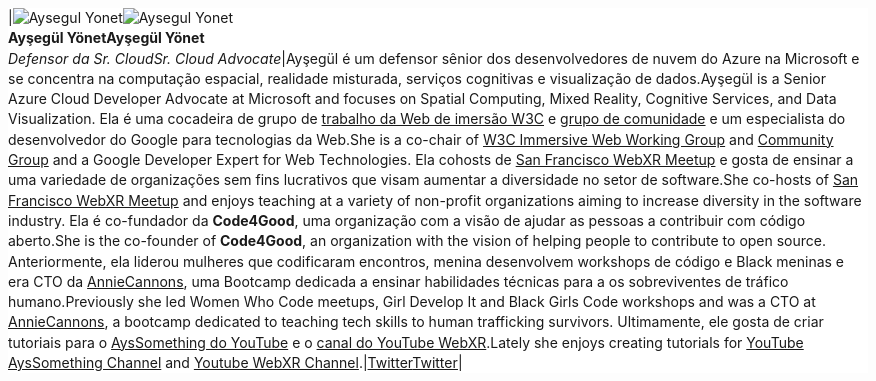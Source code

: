|<span data-ttu-id="86a5d-204">![Aysegul Yonet](images/BiographyImages/aysegul-yonet_270x270.jpg)</span><span class="sxs-lookup"><span data-stu-id="86a5d-204">![Aysegul Yonet](images/BiographyImages/aysegul-yonet_270x270.jpg)</span></span></br><span data-ttu-id="86a5d-205">**Ayşegül Yönet**</span><span class="sxs-lookup"><span data-stu-id="86a5d-205">**Ayşegül Yönet**</span></span></br><span data-ttu-id="86a5d-206">*Defensor da Sr. Cloud*</span><span class="sxs-lookup"><span data-stu-id="86a5d-206">*Sr. Cloud Advocate*</span></span>|<span data-ttu-id="86a5d-207">Ayşegül é um defensor sênior dos desenvolvedores de nuvem do Azure na Microsoft e se concentra na computação espacial, realidade misturada, serviços cognitivas e visualização de dados.</span><span class="sxs-lookup"><span data-stu-id="86a5d-207">Ayşegül is a Senior Azure Cloud Developer Advocate at Microsoft and focuses on Spatial Computing, Mixed Reality, Cognitive Services, and Data Visualization.</span></span> <span data-ttu-id="86a5d-208">Ela é uma cocadeira de grupo de [trabalho da Web de imersão W3C](https://www.w3.org/immersive-web/) e [grupo de comunidade](https://www.w3.org/community/immersive-web/) e um especialista do desenvolvedor do Google para tecnologias da Web.</span><span class="sxs-lookup"><span data-stu-id="86a5d-208">She is a co-chair of [W3C Immersive Web Working Group](https://www.w3.org/immersive-web/) and [Community Group](https://www.w3.org/community/immersive-web/) and a Google Developer Expert for Web Technologies.</span></span> <span data-ttu-id="86a5d-209">Ela cohosts de [San Francisco WebXR Meetup](https://www.meetup.com/Web-VR/) e gosta de ensinar a uma variedade de organizações sem fins lucrativos que visam aumentar a diversidade no setor de software.</span><span class="sxs-lookup"><span data-stu-id="86a5d-209">She co-hosts of [San Francisco WebXR Meetup](https://www.meetup.com/Web-VR/) and enjoys teaching at a variety of non-profit organizations aiming to increase diversity in the software industry.</span></span> <span data-ttu-id="86a5d-210">Ela é co-fundador da **Code4Good**, uma organização com a visão de ajudar as pessoas a contribuir com código aberto.</span><span class="sxs-lookup"><span data-stu-id="86a5d-210">She is the co-founder of **Code4Good**, an organization with the vision of helping people to contribute to open source.</span></span> <span data-ttu-id="86a5d-211">Anteriormente, ela liderou mulheres que codificaram encontros, menina desenvolvem workshops de código e Black meninas e era CTO da [AnnieCannons](https://www.anniecannons.com/), uma Bootcamp dedicada a ensinar habilidades técnicas para a os sobreviventes de tráfico humano.</span><span class="sxs-lookup"><span data-stu-id="86a5d-211">Previously she led Women Who Code meetups, Girl Develop It and Black Girls Code workshops and was a CTO at [AnnieCannons](https://www.anniecannons.com/), a bootcamp dedicated to teaching tech skills to human trafficking survivors.</span></span> <span data-ttu-id="86a5d-212">Ultimamente, ele gosta de criar tutoriais para o [AysSomething do YouTube](https://www.youtube.com/channel/UCeo_soIgcgBSd3SVRbs_MPQ?view_as=subscriber) e o [canal do YouTube WebXR](https://www.youtube.com/channel/UCNzjXKJVyqYVyPY8rGKwFtQ?view_as=subscriber).</span><span class="sxs-lookup"><span data-stu-id="86a5d-212">Lately she enjoys creating tutorials for [YouTube AysSomething Channel](https://www.youtube.com/channel/UCeo_soIgcgBSd3SVRbs_MPQ?view_as=subscriber) and [Youtube WebXR Channel](https://www.youtube.com/channel/UCNzjXKJVyqYVyPY8rGKwFtQ?view_as=subscriber).</span></span>|[<span data-ttu-id="86a5d-213">Twitter</span><span class="sxs-lookup"><span data-stu-id="86a5d-213">Twitter</span></span>](https://twitter.com/AysSomething)|
